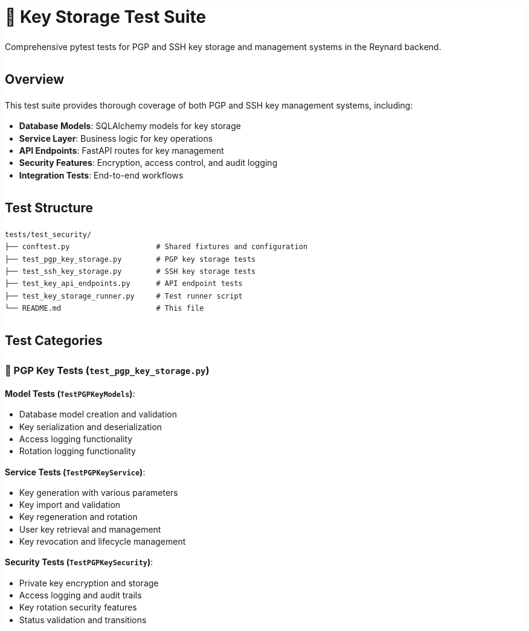 # 🔐 Key Storage Test Suite

Comprehensive pytest tests for PGP and SSH key storage and management systems in the Reynard backend.

## Overview

This test suite provides thorough coverage of both PGP and SSH key management systems, including:

- **Database Models**: SQLAlchemy models for key storage
- **Service Layer**: Business logic for key operations
- **API Endpoints**: FastAPI routes for key management
- **Security Features**: Encryption, access control, and audit logging
- **Integration Tests**: End-to-end workflows

## Test Structure

```
tests/test_security/
├── conftest.py                    # Shared fixtures and configuration
├── test_pgp_key_storage.py        # PGP key storage tests
├── test_ssh_key_storage.py        # SSH key storage tests
├── test_key_api_endpoints.py      # API endpoint tests
├── test_key_storage_runner.py     # Test runner script
└── README.md                      # This file
```

## Test Categories

### 🦊 PGP Key Tests (`test_pgp_key_storage.py`)

**Model Tests (`TestPGPKeyModels`)**:

- Database model creation and validation
- Key serialization and deserialization
- Access logging functionality
- Rotation logging functionality

**Service Tests (`TestPGPKeyService`)**:

- Key generation with various parameters
- Key import and validation
- Key regeneration and rotation
- User key retrieval and management
- Key revocation and lifecycle management

**Security Tests (`TestPGPKeySecurity`)**:

- Private key encryption and storage
- Access logging and audit trails
- Key rotation security features
- Status validation and transitions
